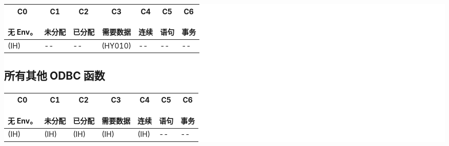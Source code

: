 |C0<br /><br /> 无 Env。|C1<br /><br /> 未分配|C2<br /><br /> 已分配|C3<br /><br /> 需要数据|C4<br /><br /> 连续|C5<br /><br /> 语句|C6<br /><br /> 事务|  
|--------------------|------------------------|----------------------|----------------------|----------------------|----------------------|------------------------|  
| (IH) |--|--| (HY010) |--|--|--|  
  
## <a name="all-other-odbc-functions"></a>所有其他 ODBC 函数  
  
|C0<br /><br /> 无 Env。|C1<br /><br /> 未分配|C2<br /><br /> 已分配|C3<br /><br /> 需要数据|C4<br /><br /> 连续|C5<br /><br /> 语句|C6<br /><br /> 事务|  
|--------------------|------------------------|----------------------|----------------------|----------------------|----------------------|------------------------|  
| (IH) | (IH) | (IH) | (IH) | (IH) |--|--|
